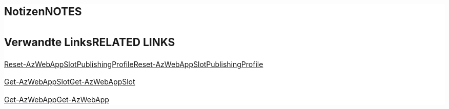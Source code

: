 ## <span data-ttu-id="74a89-137">Notizen</span><span class="sxs-lookup"><span data-stu-id="74a89-137">NOTES</span></span>

## <span data-ttu-id="74a89-138">Verwandte Links</span><span class="sxs-lookup"><span data-stu-id="74a89-138">RELATED LINKS</span></span>

[<span data-ttu-id="74a89-139">Reset-AzWebAppSlotPublishingProfile</span><span class="sxs-lookup"><span data-stu-id="74a89-139">Reset-AzWebAppSlotPublishingProfile</span></span>](./Reset-AzWebAppSlotPublishingProfile.md)

[<span data-ttu-id="74a89-140">Get-AzWebAppSlot</span><span class="sxs-lookup"><span data-stu-id="74a89-140">Get-AzWebAppSlot</span></span>](./Get-AzWebAppSlot.md)

[<span data-ttu-id="74a89-141">Get-AzWebApp</span><span class="sxs-lookup"><span data-stu-id="74a89-141">Get-AzWebApp</span></span>](./Get-AzWebApp.md)
